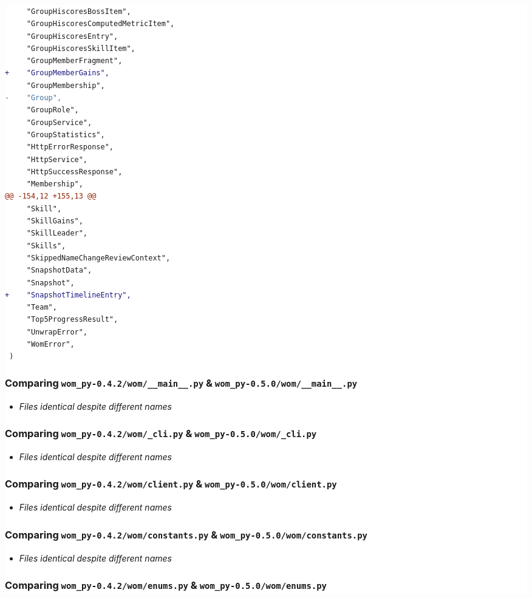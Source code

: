 ```diff
     "GroupHiscoresBossItem",
     "GroupHiscoresComputedMetricItem",
     "GroupHiscoresEntry",
     "GroupHiscoresSkillItem",
     "GroupMemberFragment",
+    "GroupMemberGains",
     "GroupMembership",
-    "Group",
     "GroupRole",
     "GroupService",
     "GroupStatistics",
     "HttpErrorResponse",
     "HttpService",
     "HttpSuccessResponse",
     "Membership",
@@ -154,12 +155,13 @@
     "Skill",
     "SkillGains",
     "SkillLeader",
     "Skills",
     "SkippedNameChangeReviewContext",
     "SnapshotData",
     "Snapshot",
+    "SnapshotTimelineEntry",
     "Team",
     "Top5ProgressResult",
     "UnwrapError",
     "WomError",
 )
```

### Comparing `wom_py-0.4.2/wom/__main__.py` & `wom_py-0.5.0/wom/__main__.py`

 * *Files identical despite different names*

### Comparing `wom_py-0.4.2/wom/_cli.py` & `wom_py-0.5.0/wom/_cli.py`

 * *Files identical despite different names*

### Comparing `wom_py-0.4.2/wom/client.py` & `wom_py-0.5.0/wom/client.py`

 * *Files identical despite different names*

### Comparing `wom_py-0.4.2/wom/constants.py` & `wom_py-0.5.0/wom/constants.py`

 * *Files identical despite different names*

### Comparing `wom_py-0.4.2/wom/enums.py` & `wom_py-0.5.0/wom/enums.py`
